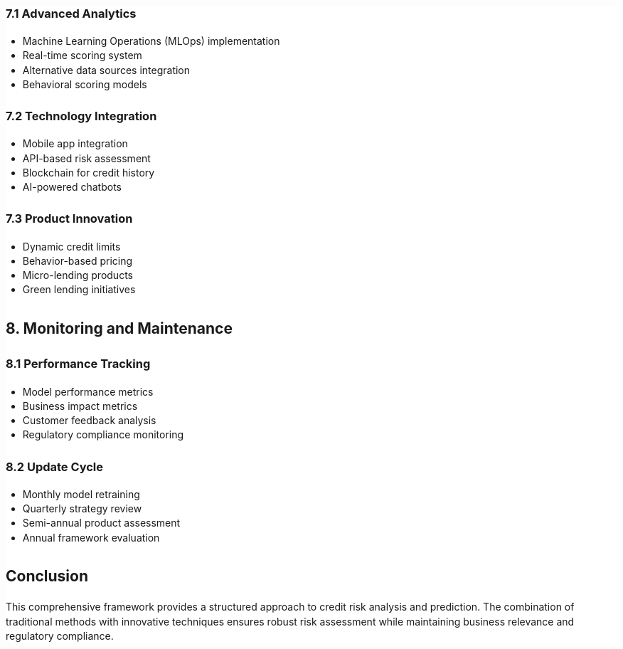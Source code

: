 ### 7.1 Advanced Analytics
- Machine Learning Operations (MLOps) implementation
- Real-time scoring system
- Alternative data sources integration
- Behavioral scoring models

### 7.2 Technology Integration
- Mobile app integration
- API-based risk assessment
- Blockchain for credit history
- AI-powered chatbots

### 7.3 Product Innovation
- Dynamic credit limits
- Behavior-based pricing
- Micro-lending products
- Green lending initiatives

## 8. Monitoring and Maintenance

### 8.1 Performance Tracking
- Model performance metrics
- Business impact metrics
- Customer feedback analysis
- Regulatory compliance monitoring

### 8.2 Update Cycle
- Monthly model retraining
- Quarterly strategy review
- Semi-annual product assessment
- Annual framework evaluation

## Conclusion
This comprehensive framework provides a structured approach to credit risk analysis and prediction. The combination of traditional methods with innovative techniques ensures robust risk assessment while maintaining business relevance and regulatory compliance.